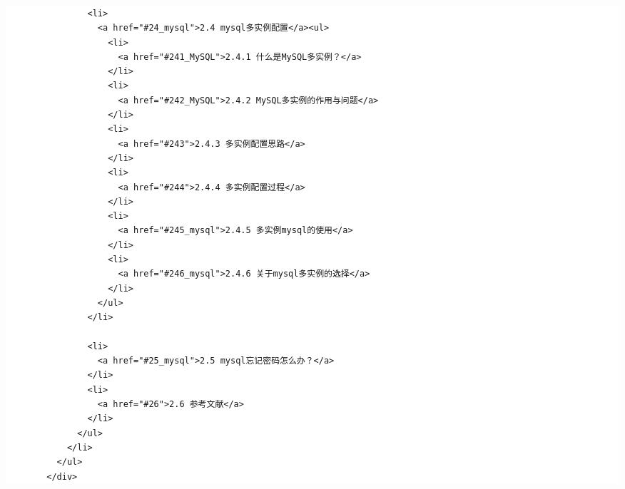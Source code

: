                     <li>
                      <a href="#24_mysql">2.4 mysql多实例配置</a><ul>
                        <li>
                          <a href="#241_MySQL">2.4.1 什么是MySQL多实例？</a>
                        </li>
                        <li>
                          <a href="#242_MySQL">2.4.2 MySQL多实例的作用与问题</a>
                        </li>
                        <li>
                          <a href="#243">2.4.3 多实例配置思路</a>
                        </li>
                        <li>
                          <a href="#244">2.4.4 多实例配置过程</a>
                        </li>
                        <li>
                          <a href="#245_mysql">2.4.5 多实例mysql的使用</a>
                        </li>
                        <li>
                          <a href="#246_mysql">2.4.6 关于mysql多实例的选择</a>
                        </li>
                      </ul>
                    </li>
                    
                    <li>
                      <a href="#25_mysql">2.5 mysql忘记密码怎么办？</a>
                    </li>
                    <li>
                      <a href="#26">2.6 参考文献</a>
                    </li>
                  </ul>
                </li>
              </ul>
            </div>